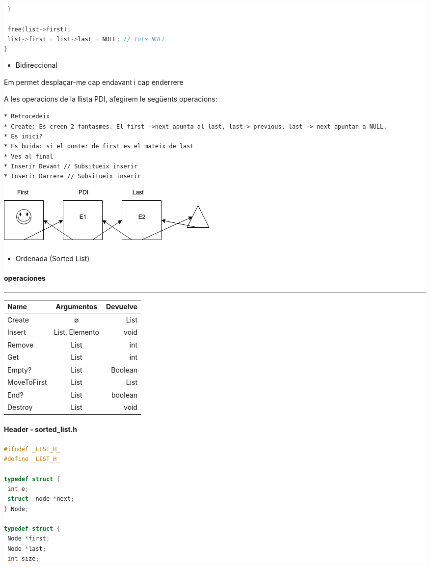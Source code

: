   ```c
   }

   free(list->first);
   list->first = list->last = NULL; // Tots NULL
 }

  ```
  * Bidireccional

  Em permet desplaçar-me cap endavant i cap enderrere

  A les operacions de la llista PDI, afegirem le següents operacions:

    * Retrocedeix
    * Create: Es creen 2 fantasmes. El first ->next apunta al last, last-> previous, last -> next apuntan a NULL.
    * Es inici?
    * Es buida: si el punter de first es el mateix de last
    * Ves al final
    * Inserir Devant // Subsitueix inserir
    * Inserir Darrere // Subsitueix inserir

  ![PDI](/assets/img/bidirectional.png)

  * Ordenada (Sorted List)

  #### operaciones
  ---
  | Name    |   Argumentos   |  Devuelve |
  | :------ | :------------: | ------: |
  | Create  |       ∅        |   List |
  | Insert  | List, Elemento |   void |
  | Remove  |     List     |   int |
  | Get   |     List      |   int |
  | Empty?  |     List      | Boolean |
  | MoveToFirst   |     List      | List |
  | End?    |     List      |       boolean |
  | Destroy | List | void |

 #### Header - sorted_list.h
  ``` c
  #ifndef _LIST_H_
  #define _LIST_H_

 typedef struct {
   int e;
   struct _node *next;
 } Node;

 typedef struct {
   Node *first;
   Node *last;
   int size;
  ```